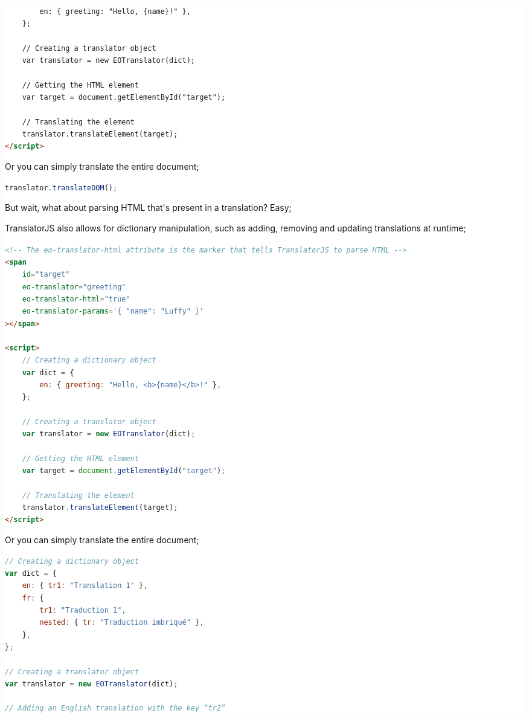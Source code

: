 ```html
		en: { greeting: "Hello, {name}!" },
	};

	// Creating a translator object
	var translator = new EOTranslator(dict);

	// Getting the HTML element
	var target = document.getElementById("target");

	// Translating the element
	translator.translateElement(target);
</script>
```

Or you can simply translate the entire document;

```js
translator.translateDOM();
```

But wait, what about parsing HTML that's present in a translation? Easy;

TranslatorJS also allows for dictionary manipulation, such as adding, removing and updating translations at runtime;

```html
<!-- The eo-translator-html attribute is the marker that tells TranslatorJS to parse HTML -->
<span
	id="target"
	eo-translator="greeting"
	eo-translator-html="true"
	eo-translator-params='{ "name": "Luffy" }'
></span>

<script>
	// Creating a dictionary object
	var dict = {
		en: { greeting: "Hello, <b>{name}</b>!" },
	};

	// Creating a translator object
	var translator = new EOTranslator(dict);

	// Getting the HTML element
	var target = document.getElementById("target");

	// Translating the element
	translator.translateElement(target);
</script>
```

Or you can simply translate the entire document;

```js
// Creating a dictionary object
var dict = {
	en: { tr1: "Translation 1" },
	fr: {
		tr1: "Traduction 1",
		nested: { tr: "Traduction imbriqué" },
	},
};

// Creating a translator object
var translator = new EOTranslator(dict);

// Adding an English translation with the key “tr2”
```